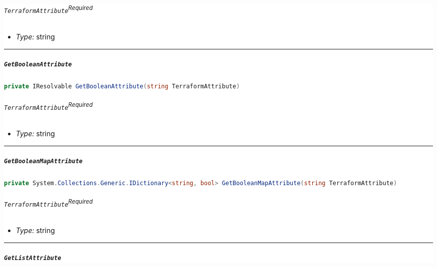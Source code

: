 ###### `TerraformAttribute`<sup>Required</sup> <a name="TerraformAttribute" id="rhizo-co-terraform-provider-oci.dataOciDataSafeSdmMaskingPolicyDifferenceDifferenceColumns.DataOciDataSafeSdmMaskingPolicyDifferenceDifferenceColumnsFilterOutputReference.getAnyMapAttribute.parameter.terraformAttribute"></a>

- *Type:* string

---

##### `GetBooleanAttribute` <a name="GetBooleanAttribute" id="rhizo-co-terraform-provider-oci.dataOciDataSafeSdmMaskingPolicyDifferenceDifferenceColumns.DataOciDataSafeSdmMaskingPolicyDifferenceDifferenceColumnsFilterOutputReference.getBooleanAttribute"></a>

```csharp
private IResolvable GetBooleanAttribute(string TerraformAttribute)
```

###### `TerraformAttribute`<sup>Required</sup> <a name="TerraformAttribute" id="rhizo-co-terraform-provider-oci.dataOciDataSafeSdmMaskingPolicyDifferenceDifferenceColumns.DataOciDataSafeSdmMaskingPolicyDifferenceDifferenceColumnsFilterOutputReference.getBooleanAttribute.parameter.terraformAttribute"></a>

- *Type:* string

---

##### `GetBooleanMapAttribute` <a name="GetBooleanMapAttribute" id="rhizo-co-terraform-provider-oci.dataOciDataSafeSdmMaskingPolicyDifferenceDifferenceColumns.DataOciDataSafeSdmMaskingPolicyDifferenceDifferenceColumnsFilterOutputReference.getBooleanMapAttribute"></a>

```csharp
private System.Collections.Generic.IDictionary<string, bool> GetBooleanMapAttribute(string TerraformAttribute)
```

###### `TerraformAttribute`<sup>Required</sup> <a name="TerraformAttribute" id="rhizo-co-terraform-provider-oci.dataOciDataSafeSdmMaskingPolicyDifferenceDifferenceColumns.DataOciDataSafeSdmMaskingPolicyDifferenceDifferenceColumnsFilterOutputReference.getBooleanMapAttribute.parameter.terraformAttribute"></a>

- *Type:* string

---

##### `GetListAttribute` <a name="GetListAttribute" id="rhizo-co-terraform-provider-oci.dataOciDataSafeSdmMaskingPolicyDifferenceDifferenceColumns.DataOciDataSafeSdmMaskingPolicyDifferenceDifferenceColumnsFilterOutputReference.getListAttribute"></a>
